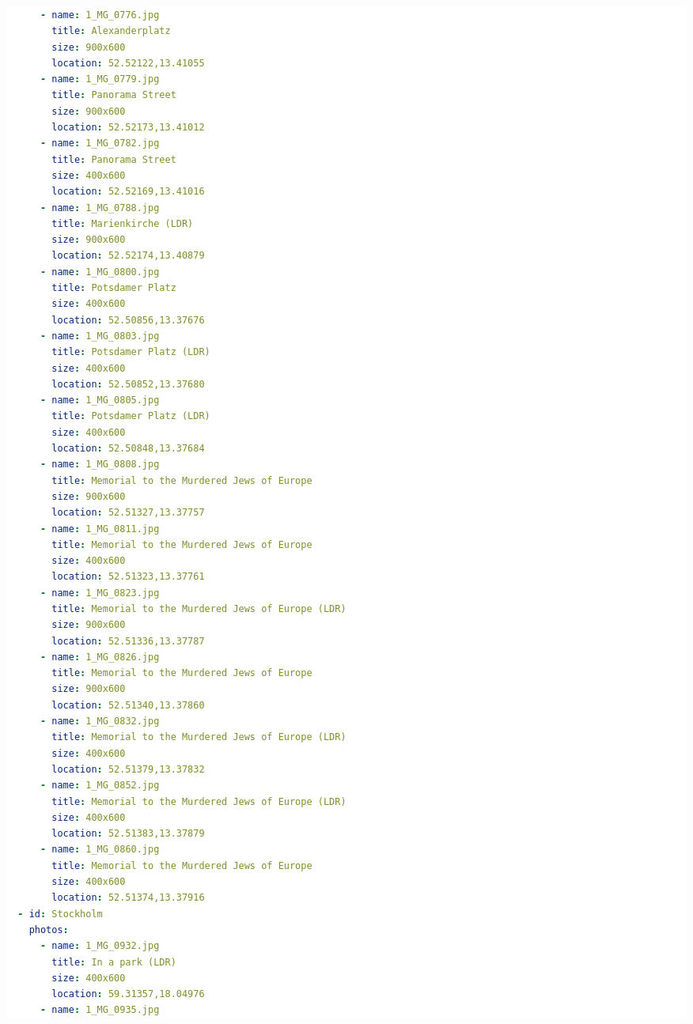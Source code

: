 ```yaml
      - name: 1_MG_0776.jpg
        title: Alexanderplatz
        size: 900x600
        location: 52.52122,13.41055
      - name: 1_MG_0779.jpg
        title: Panorama Street
        size: 900x600
        location: 52.52173,13.41012
      - name: 1_MG_0782.jpg
        title: Panorama Street
        size: 400x600
        location: 52.52169,13.41016
      - name: 1_MG_0788.jpg
        title: Marienkirche (LDR)
        size: 900x600
        location: 52.52174,13.40879
      - name: 1_MG_0800.jpg
        title: Potsdamer Platz
        size: 400x600
        location: 52.50856,13.37676
      - name: 1_MG_0803.jpg
        title: Potsdamer Platz (LDR)
        size: 400x600
        location: 52.50852,13.37680
      - name: 1_MG_0805.jpg
        title: Potsdamer Platz (LDR)
        size: 400x600
        location: 52.50848,13.37684
      - name: 1_MG_0808.jpg
        title: Memorial to the Murdered Jews of Europe
        size: 900x600
        location: 52.51327,13.37757
      - name: 1_MG_0811.jpg
        title: Memorial to the Murdered Jews of Europe
        size: 400x600
        location: 52.51323,13.37761
      - name: 1_MG_0823.jpg
        title: Memorial to the Murdered Jews of Europe (LDR)
        size: 900x600
        location: 52.51336,13.37787
      - name: 1_MG_0826.jpg
        title: Memorial to the Murdered Jews of Europe
        size: 900x600
        location: 52.51340,13.37860
      - name: 1_MG_0832.jpg
        title: Memorial to the Murdered Jews of Europe (LDR)
        size: 400x600
        location: 52.51379,13.37832
      - name: 1_MG_0852.jpg
        title: Memorial to the Murdered Jews of Europe (LDR)
        size: 400x600
        location: 52.51383,13.37879
      - name: 1_MG_0860.jpg
        title: Memorial to the Murdered Jews of Europe
        size: 400x600
        location: 52.51374,13.37916
  - id: Stockholm
    photos:
      - name: 1_MG_0932.jpg
        title: In a park (LDR)
        size: 400x600
        location: 59.31357,18.04976
      - name: 1_MG_0935.jpg
```